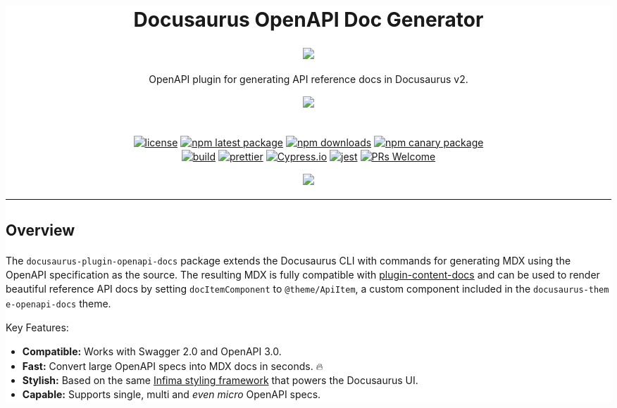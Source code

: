 <h1 align="center">Docusaurus OpenAPI Doc Generator</h1>

<div align="center">
<img width="200" src="https://user-images.githubusercontent.com/9343811/165975569-1bc29814-884c-4931-83df-860043b625b7.svg" />
</div>

<div align="center">

OpenAPI plugin for generating API reference docs in Docusaurus v2.

<img src="https://img.shields.io/badge/dynamic/json?style=for-the-badge&logo=meta&color=blueviolet&label=Docusaurus&query=dependencies%5B%22%40docusaurus%2Fcore%22%5D&url=https%3A%2F%2Fraw.githubusercontent.com%2FPaloAltoNetworks%2Fdocusaurus-openapi-docs%2Fmain%2Fdemo%2Fpackage.json" />
<br/><br/>

[![license](https://img.shields.io/badge/license-MIT-blue.svg)](https://github.com/PaloAltoNetworks/docusaurus-openapi-docs/blob/HEAD/LICENSE) [![npm latest package](https://img.shields.io/npm/v/docusaurus-plugin-openapi-docs/latest.svg)](https://www.npmjs.com/package/docusaurus-plugin-openapi-docs) [![npm downloads](https://img.shields.io/npm/dm/docusaurus-plugin-openapi-docs.svg)](https://www.npmjs.com/package/docusaurus-plugin-openapi-docs) [![npm canary package](https://img.shields.io/npm/v/docusaurus-plugin-openapi-docs/canary.svg)](https://www.npmjs.com/package/docusaurus-plugin-openapi-docs)
<br/>
[![build](https://github.com/PaloAltoNetworks/docusaurus-openapi-docs/actions/workflows/validate.yaml/badge.svg)](https://github.com/PaloAltoNetworks/docusaurus-openapi-docs/actions/workflows/validate.yaml) [![prettier](https://img.shields.io/badge/code_style-prettier-ff69b4.svg)](https://github.com/prettier/prettier) [![Cypress.io](https://img.shields.io/badge/tested%20with-Cypress-04C38E.svg)](https://www.cypress.io/) [![jest](https://jestjs.io/img/jest-badge.svg)](https://github.com/facebook/jest) [![PRs Welcome](https://img.shields.io/badge/PRs-welcome-brightgreen.svg)](https://github.com/PaloAltoNetworks/docusaurus-openapi-docs/blob/HEAD/CONTRIBUTING.md#pull-requests)
<br />

</div>

<p align="center">

<img src="https://user-images.githubusercontent.com/9343811/179986155-128a37aa-047f-4f0f-89df-700b1b920ff5.gif" width="750" />

</p>

---

## Overview

The `docusaurus-plugin-openapi-docs` package extends the Docusaurus CLI with commands for generating MDX using the OpenAPI specification as the source. The resulting MDX is fully compatible with [plugin-content-docs](https://docusaurus.io/docs/api/plugins/@docusaurus/plugin-content-docs) and can be used to render beautiful reference API docs by setting `docItemComponent` to `@theme/ApiItem`, a custom component included in the `docusaurus-theme-openapi-docs` theme.

Key Features:

- **Compatible:** Works with Swagger 2.0 and OpenAPI 3.0.
- **Fast:** Convert large OpenAPI specs into MDX docs in seconds. 🔥
- **Stylish:** Based on the same [Infima styling framework](https://infima.dev/) that powers the Docusaurus UI.
- **Capable:** Supports single, multi and _even micro_ OpenAPI specs.

